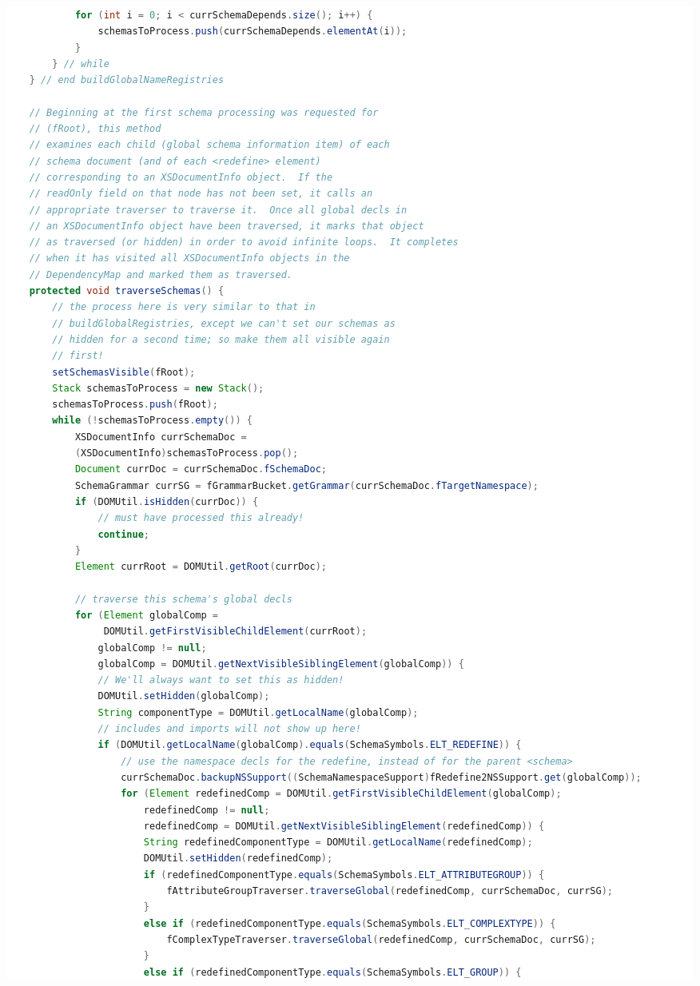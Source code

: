 ```java
            for (int i = 0; i < currSchemaDepends.size(); i++) {
                schemasToProcess.push(currSchemaDepends.elementAt(i));
            }
        } // while
    } // end buildGlobalNameRegistries

    // Beginning at the first schema processing was requested for
    // (fRoot), this method
    // examines each child (global schema information item) of each
    // schema document (and of each <redefine> element)
    // corresponding to an XSDocumentInfo object.  If the
    // readOnly field on that node has not been set, it calls an
    // appropriate traverser to traverse it.  Once all global decls in
    // an XSDocumentInfo object have been traversed, it marks that object
    // as traversed (or hidden) in order to avoid infinite loops.  It completes
    // when it has visited all XSDocumentInfo objects in the
    // DependencyMap and marked them as traversed.
    protected void traverseSchemas() {
        // the process here is very similar to that in
        // buildGlobalRegistries, except we can't set our schemas as
        // hidden for a second time; so make them all visible again
        // first!
        setSchemasVisible(fRoot);
        Stack schemasToProcess = new Stack();
        schemasToProcess.push(fRoot);
        while (!schemasToProcess.empty()) {
            XSDocumentInfo currSchemaDoc =
            (XSDocumentInfo)schemasToProcess.pop();
            Document currDoc = currSchemaDoc.fSchemaDoc;
            SchemaGrammar currSG = fGrammarBucket.getGrammar(currSchemaDoc.fTargetNamespace);
            if (DOMUtil.isHidden(currDoc)) {
                // must have processed this already!
                continue;
            }
            Element currRoot = DOMUtil.getRoot(currDoc);

            // traverse this schema's global decls
            for (Element globalComp =
                 DOMUtil.getFirstVisibleChildElement(currRoot);
                globalComp != null;
                globalComp = DOMUtil.getNextVisibleSiblingElement(globalComp)) {
                // We'll always want to set this as hidden!
                DOMUtil.setHidden(globalComp);
                String componentType = DOMUtil.getLocalName(globalComp);
                // includes and imports will not show up here!
                if (DOMUtil.getLocalName(globalComp).equals(SchemaSymbols.ELT_REDEFINE)) {
                    // use the namespace decls for the redefine, instead of for the parent <schema>
                    currSchemaDoc.backupNSSupport((SchemaNamespaceSupport)fRedefine2NSSupport.get(globalComp));
                    for (Element redefinedComp = DOMUtil.getFirstVisibleChildElement(globalComp);
                        redefinedComp != null;
                        redefinedComp = DOMUtil.getNextVisibleSiblingElement(redefinedComp)) {
                        String redefinedComponentType = DOMUtil.getLocalName(redefinedComp);
                        DOMUtil.setHidden(redefinedComp);
                        if (redefinedComponentType.equals(SchemaSymbols.ELT_ATTRIBUTEGROUP)) {
                            fAttributeGroupTraverser.traverseGlobal(redefinedComp, currSchemaDoc, currSG);
                        }
                        else if (redefinedComponentType.equals(SchemaSymbols.ELT_COMPLEXTYPE)) {
                            fComplexTypeTraverser.traverseGlobal(redefinedComp, currSchemaDoc, currSG);
                        }
                        else if (redefinedComponentType.equals(SchemaSymbols.ELT_GROUP)) {
```